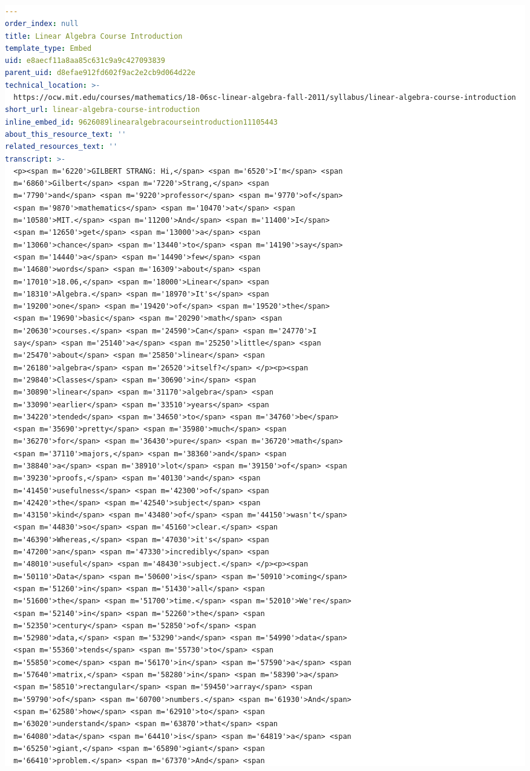 ```yaml
---
order_index: null
title: Linear Algebra Course Introduction
template_type: Embed
uid: e8aecf11a8aa85c631c9a9c427093839
parent_uid: d8efae912fd602f9ac2e2cb9d064d22e
technical_location: >-
  https://ocw.mit.edu/courses/mathematics/18-06sc-linear-algebra-fall-2011/syllabus/linear-algebra-course-introduction
short_url: linear-algebra-course-introduction
inline_embed_id: 9626089linearalgebracourseintroduction11105443
about_this_resource_text: ''
related_resources_text: ''
transcript: >-
  <p><span m='6220'>GILBERT STRANG: Hi,</span> <span m='6520'>I'm</span> <span
  m='6860'>Gilbert</span> <span m='7220'>Strang,</span> <span
  m='7790'>and</span> <span m='9220'>professor</span> <span m='9770'>of</span>
  <span m='9870'>mathematics</span> <span m='10470'>at</span> <span
  m='10580'>MIT.</span> <span m='11200'>And</span> <span m='11400'>I</span>
  <span m='12650'>get</span> <span m='13000'>a</span> <span
  m='13060'>chance</span> <span m='13440'>to</span> <span m='14190'>say</span>
  <span m='14440'>a</span> <span m='14490'>few</span> <span
  m='14680'>words</span> <span m='16309'>about</span> <span
  m='17010'>18.06,</span> <span m='18000'>Linear</span> <span
  m='18310'>Algebra.</span> <span m='18970'>It's</span> <span
  m='19200'>one</span> <span m='19420'>of</span> <span m='19520'>the</span>
  <span m='19690'>basic</span> <span m='20290'>math</span> <span
  m='20630'>courses.</span> <span m='24590'>Can</span> <span m='24770'>I
  say</span> <span m='25140'>a</span> <span m='25250'>little</span> <span
  m='25470'>about</span> <span m='25850'>linear</span> <span
  m='26180'>algebra</span> <span m='26520'>itself?</span> </p><p><span
  m='29840'>Classes</span> <span m='30690'>in</span> <span
  m='30890'>linear</span> <span m='31170'>algebra</span> <span
  m='33090'>earlier</span> <span m='33510'>years</span> <span
  m='34220'>tended</span> <span m='34650'>to</span> <span m='34760'>be</span>
  <span m='35690'>pretty</span> <span m='35980'>much</span> <span
  m='36270'>for</span> <span m='36430'>pure</span> <span m='36720'>math</span>
  <span m='37110'>majors,</span> <span m='38360'>and</span> <span
  m='38840'>a</span> <span m='38910'>lot</span> <span m='39150'>of</span> <span
  m='39230'>proofs,</span> <span m='40130'>and</span> <span
  m='41450'>usefulness</span> <span m='42300'>of</span> <span
  m='42420'>the</span> <span m='42540'>subject</span> <span
  m='43150'>kind</span> <span m='43480'>of</span> <span m='44150'>wasn't</span>
  <span m='44830'>so</span> <span m='45160'>clear.</span> <span
  m='46390'>Whereas,</span> <span m='47030'>it's</span> <span
  m='47200'>an</span> <span m='47330'>incredibly</span> <span
  m='48010'>useful</span> <span m='48430'>subject.</span> </p><p><span
  m='50110'>Data</span> <span m='50600'>is</span> <span m='50910'>coming</span>
  <span m='51260'>in</span> <span m='51430'>all</span> <span
  m='51600'>the</span> <span m='51700'>time.</span> <span m='52010'>We're</span>
  <span m='52140'>in</span> <span m='52260'>the</span> <span
  m='52350'>century</span> <span m='52850'>of</span> <span
  m='52980'>data,</span> <span m='53290'>and</span> <span m='54990'>data</span>
  <span m='55360'>tends</span> <span m='55730'>to</span> <span
  m='55850'>come</span> <span m='56170'>in</span> <span m='57590'>a</span> <span
  m='57640'>matrix,</span> <span m='58280'>in</span> <span m='58390'>a</span>
  <span m='58510'>rectangular</span> <span m='59450'>array</span> <span
  m='59790'>of</span> <span m='60700'>numbers.</span> <span m='61930'>And</span>
  <span m='62580'>how</span> <span m='62910'>to</span> <span
  m='63020'>understand</span> <span m='63870'>that</span> <span
  m='64080'>data</span> <span m='64410'>is</span> <span m='64819'>a</span> <span
  m='65250'>giant,</span> <span m='65890'>giant</span> <span
  m='66410'>problem.</span> <span m='67370'>And</span> <span
```
